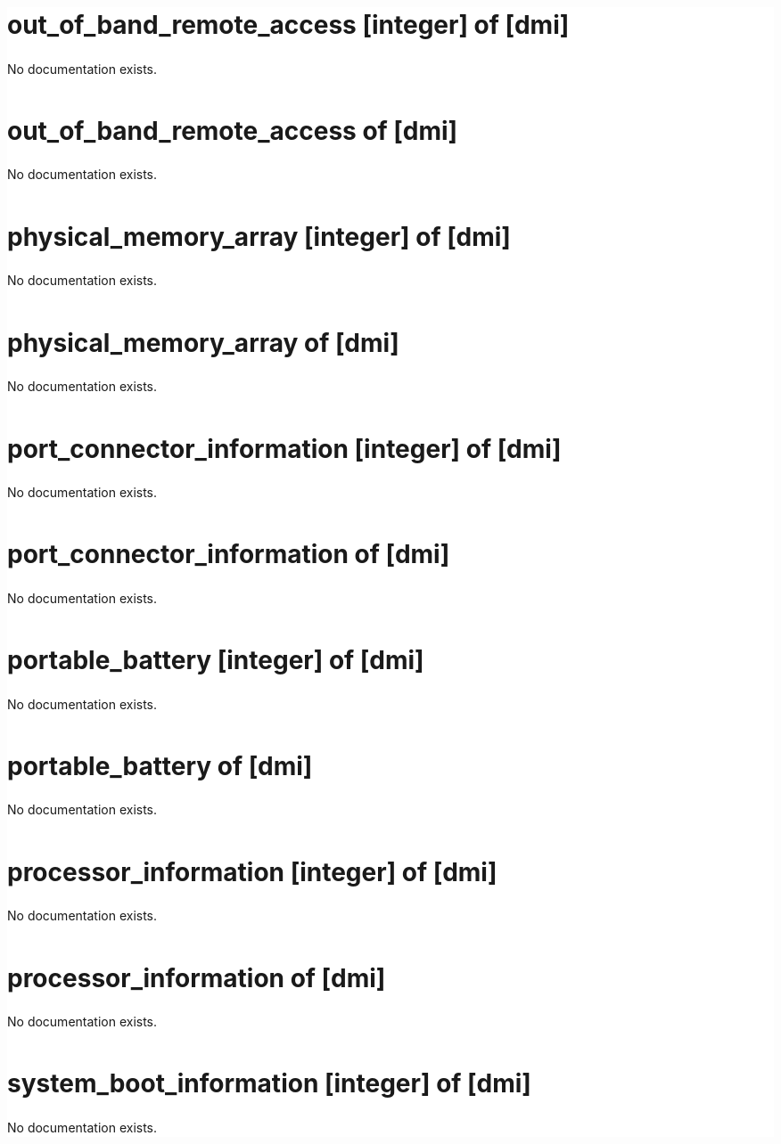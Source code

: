 # out_of_band_remote_access [integer] of [dmi]

No documentation exists.

# out_of_band_remote_access of [dmi]

No documentation exists.

# physical_memory_array [integer] of [dmi]

No documentation exists.

# physical_memory_array of [dmi]

No documentation exists.

# port_connector_information [integer] of [dmi]

No documentation exists.

# port_connector_information of [dmi]

No documentation exists.

# portable_battery [integer] of [dmi]

No documentation exists.

# portable_battery of [dmi]

No documentation exists.

# processor_information [integer] of [dmi]

No documentation exists.

# processor_information of [dmi]

No documentation exists.

# system_boot_information [integer] of [dmi]

No documentation exists.
